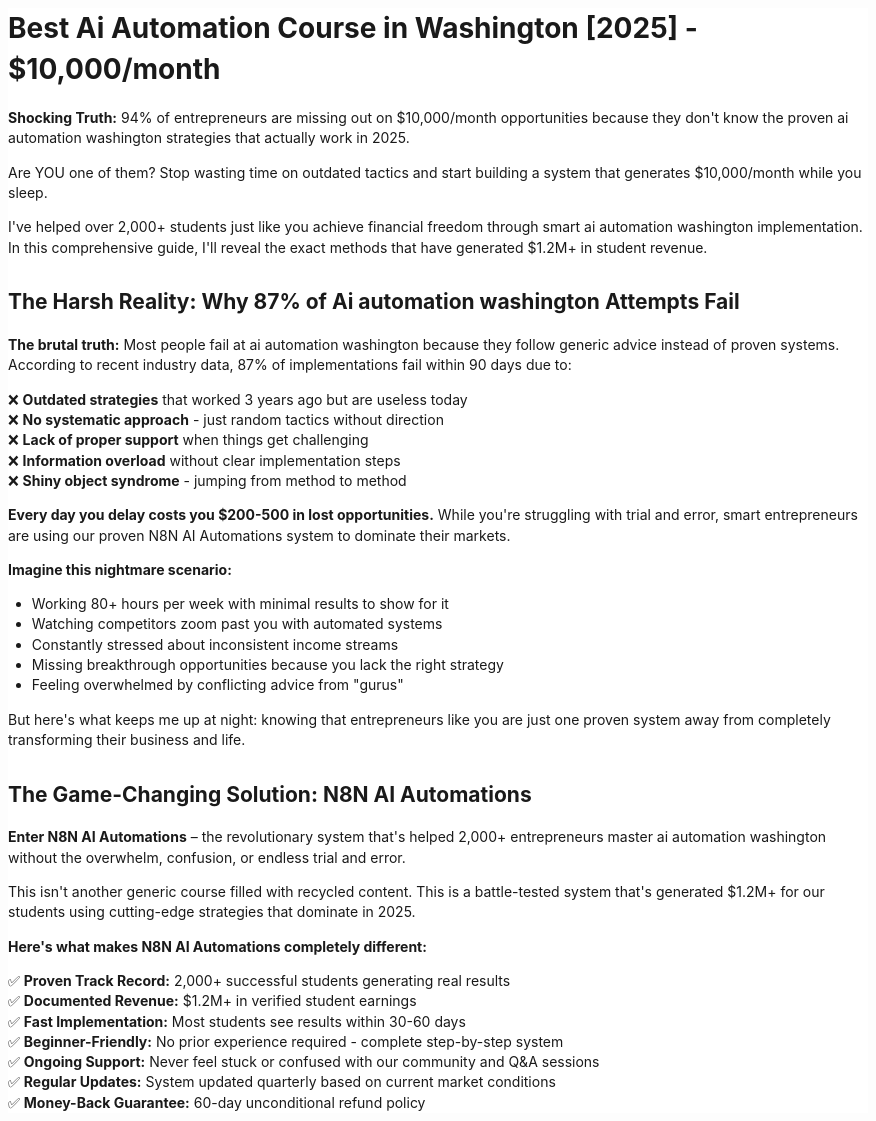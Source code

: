 # Best Ai Automation Course in Washington [2025] - $10,000/month

**Shocking Truth:** 94% of entrepreneurs are missing out on $10,000/month opportunities because they don't know the proven ai automation washington strategies that actually work in 2025.

Are YOU one of them? Stop wasting time on outdated tactics and start building a system that generates $10,000/month while you sleep.

I've helped over 2,000+ students just like you achieve financial freedom through smart ai automation washington implementation. In this comprehensive guide, I'll reveal the exact methods that have generated $1.2M+ in student revenue.

## The Harsh Reality: Why 87% of Ai automation washington Attempts Fail

**The brutal truth:** Most people fail at ai automation washington because they follow generic advice instead of proven systems. According to recent industry data, 87% of implementations fail within 90 days due to:

❌ **Outdated strategies** that worked 3 years ago but are useless today  
❌ **No systematic approach** - just random tactics without direction  
❌ **Lack of proper support** when things get challenging  
❌ **Information overload** without clear implementation steps  
❌ **Shiny object syndrome** - jumping from method to method  

**Every day you delay costs you $200-500 in lost opportunities.** While you're struggling with trial and error, smart entrepreneurs are using our proven N8N AI Automations system to dominate their markets.

**Imagine this nightmare scenario:**
- Working 80+ hours per week with minimal results to show for it
- Watching competitors zoom past you with automated systems
- Constantly stressed about inconsistent income streams
- Missing breakthrough opportunities because you lack the right strategy
- Feeling overwhelmed by conflicting advice from "gurus"

But here's what keeps me up at night: knowing that entrepreneurs like you are just one proven system away from completely transforming their business and life.

## The Game-Changing Solution: N8N AI Automations

**Enter N8N AI Automations** – the revolutionary system that's helped 2,000+ entrepreneurs master ai automation washington without the overwhelm, confusion, or endless trial and error.

This isn't another generic course filled with recycled content. This is a battle-tested system that's generated $1.2M+ for our students using cutting-edge strategies that dominate in 2025.

**Here's what makes N8N AI Automations completely different:**

✅ **Proven Track Record:** 2,000+ successful students generating real results  
✅ **Documented Revenue:** $1.2M+ in verified student earnings  
✅ **Fast Implementation:** Most students see results within 30-60 days  
✅ **Beginner-Friendly:** No prior experience required - complete step-by-step system  
✅ **Ongoing Support:** Never feel stuck or confused with our community and Q&A sessions  
✅ **Regular Updates:** System updated quarterly based on current market conditions  
✅ **Money-Back Guarantee:** 60-day unconditional refund policy  
